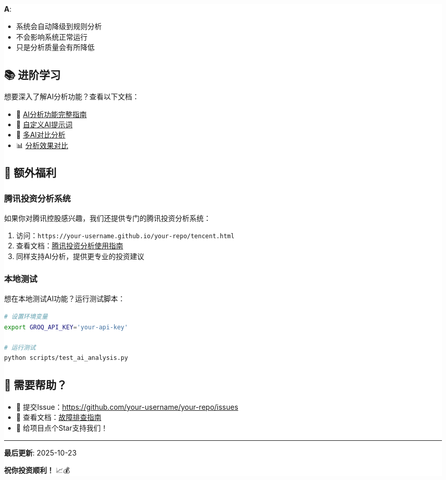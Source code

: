 **A**: 
- 系统会自动降级到规则分析
- 不会影响系统正常运行
- 只是分析质量会有所降低

## 📚 进阶学习

想要深入了解AI分析功能？查看以下文档：

- 📖 [AI分析功能完整指南](./AI_ANALYSIS_GUIDE.md)
- 🔧 [自定义AI提示词](./AI_ANALYSIS_GUIDE.md#高级配置)
- 🎯 [多AI对比分析](./AI_ANALYSIS_GUIDE.md#进阶技巧)
- 📊 [分析效果对比](./AI_ANALYSIS_GUIDE.md#ai分析效果对比)

## 🎁 额外福利

### 腾讯投资分析系统

如果你对腾讯控股感兴趣，我们还提供专门的腾讯投资分析系统：

1. 访问：`https://your-username.github.io/your-repo/tencent.html`
2. 查看文档：[腾讯投资分析使用指南](./TENCENT_INVESTMENT_GUIDE.md)
3. 同样支持AI分析，提供更专业的投资建议

### 本地测试

想在本地测试AI功能？运行测试脚本：

```bash
# 设置环境变量
export GROQ_API_KEY='your-api-key'

# 运行测试
python scripts/test_ai_analysis.py
```

## 🤝 需要帮助？

- 💬 提交Issue：https://github.com/your-username/your-repo/issues
- 📧 查看文档：[故障排查指南](./TROUBLESHOOTING.md)
- 🌟 给项目点个Star支持我们！

---

**最后更新**: 2025-10-23

**祝你投资顺利！** 📈💰


